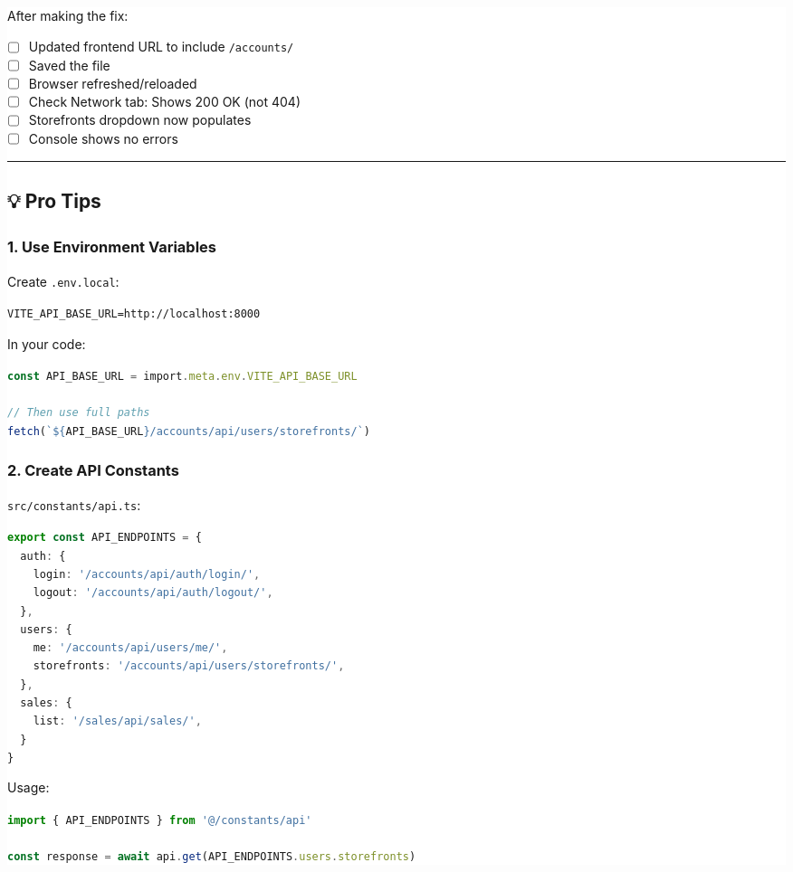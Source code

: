 After making the fix:

- [ ] Updated frontend URL to include `/accounts/`
- [ ] Saved the file
- [ ] Browser refreshed/reloaded
- [ ] Check Network tab: Shows 200 OK (not 404)
- [ ] Storefronts dropdown now populates
- [ ] Console shows no errors

---

## 💡 Pro Tips

### 1. Use Environment Variables

Create `.env.local`:
```
VITE_API_BASE_URL=http://localhost:8000
```

In your code:
```typescript
const API_BASE_URL = import.meta.env.VITE_API_BASE_URL

// Then use full paths
fetch(`${API_BASE_URL}/accounts/api/users/storefronts/`)
```

### 2. Create API Constants

`src/constants/api.ts`:
```typescript
export const API_ENDPOINTS = {
  auth: {
    login: '/accounts/api/auth/login/',
    logout: '/accounts/api/auth/logout/',
  },
  users: {
    me: '/accounts/api/users/me/',
    storefronts: '/accounts/api/users/storefronts/',
  },
  sales: {
    list: '/sales/api/sales/',
  }
}
```

Usage:
```typescript
import { API_ENDPOINTS } from '@/constants/api'

const response = await api.get(API_ENDPOINTS.users.storefronts)
```
